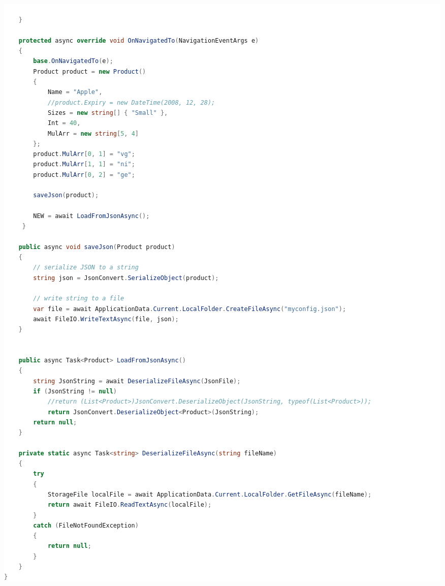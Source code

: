 ```cs
        
    }

    protected async override void OnNavigatedTo(NavigationEventArgs e)
    {
        base.OnNavigatedTo(e);
        Product product = new Product()
        {
            Name = "Apple",
            //product.Expiry = new DateTime(2008, 12, 28);
            Sizes = new string[] { "Small" },
            Int = 40,
            MulArr = new string[5, 4]
        };
        product.MulArr[0, 1] = "vg";
        product.MulArr[1, 1] = "ni";
        product.MulArr[0, 2] = "ge";

        saveJson(product);

        NEW = await LoadFromJsonAsync();
	 }

    public async void saveJson(Product product)
    {
        // serialize JSON to a string
        string json = JsonConvert.SerializeObject(product);

        // write string to a file
        var file = await ApplicationData.Current.LocalFolder.CreateFileAsync("myconfig.json");
        await FileIO.WriteTextAsync(file, json);
    }
    

    public async Task<Product> LoadFromJsonAsync()
    {
        string JsonString = await DeserializeFileAsync(JsonFile);
        if (JsonString != null)
            //return (List<Product>)JsonConvert.DeserializeObject(JsonString, typeof(List<Product>));
            return JsonConvert.DeserializeObject<Product>(JsonString);
        return null;
    }

    private static async Task<string> DeserializeFileAsync(string fileName)
    {
        try
        {
            StorageFile localFile = await ApplicationData.Current.LocalFolder.GetFileAsync(fileName);
            return await FileIO.ReadTextAsync(localFile);
        }
        catch (FileNotFoundException)
        {
            return null;
        }
    }
}
```

